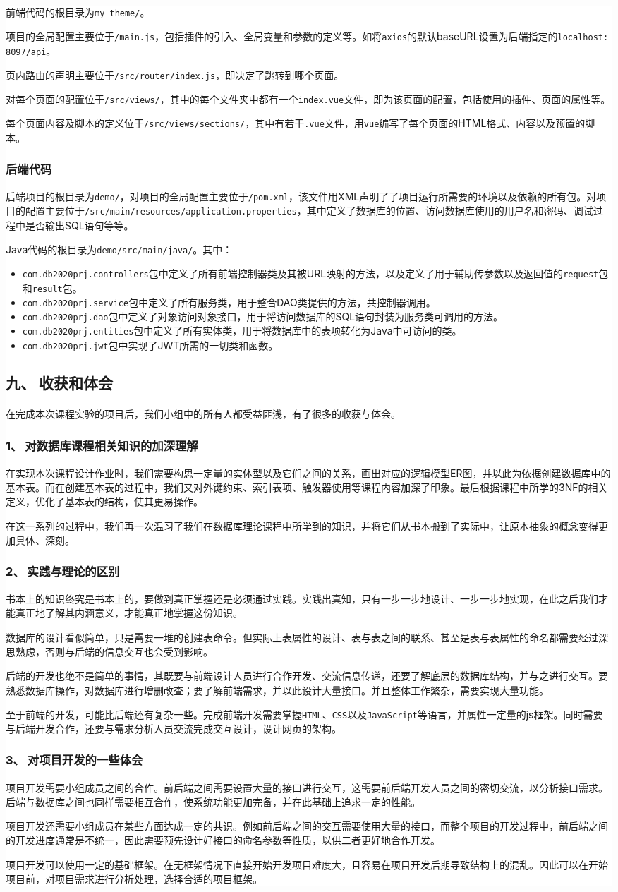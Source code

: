 前端代码的根目录为`my_theme/`。

项目的全局配置主要位于`/main.js`，包括插件的引入、全局变量和参数的定义等。如将`axios`的默认baseURL设置为后端指定的`localhost:8097/api`。

页内路由的声明主要位于`/src/router/index.js`，即决定了跳转到哪个页面。

对每个页面的配置位于`/src/views/`，其中的每个文件夹中都有一个`index.vue`文件，即为该页面的配置，包括使用的插件、页面的属性等。

每个页面内容及脚本的定义位于`/src/views/sections/`，其中有若干`.vue`文件，用`vue`编写了每个页面的HTML格式、内容以及预置的脚本。

### 后端代码

后端项目的根目录为`demo/`，对项目的全局配置主要位于`/pom.xml`，该文件用XML声明了了项目运行所需要的环境以及依赖的所有包。对项目的配置主要位于`/src/main/resources/application.properties`，其中定义了数据库的位置、访问数据库使用的用户名和密码、调试过程中是否输出SQL语句等等。

Java代码的根目录为`demo/src/main/java/`。其中：

- `com.db2020prj.controllers`包中定义了所有前端控制器类及其被URL映射的方法，以及定义了用于辅助传参数以及返回值的`request`包和`result`包。
- `com.db2020prj.service`包中定义了所有服务类，用于整合DAO类提供的方法，共控制器调用。
- `com.db2020prj.dao`包中定义了对象访问对象接口，用于将访问数据库的SQL语句封装为服务类可调用的方法。
- `com.db2020prj.entities`包中定义了所有实体类，用于将数据库中的表项转化为Java中可访问的类。
- `com.db2020prj.jwt`包中实现了JWT所需的一切类和函数。



## 九、 收获和体会

在完成本次课程实验的项目后，我们小组中的所有人都受益匪浅，有了很多的收获与体会。

### 1、 对数据库课程相关知识的加深理解

在实现本次课程设计作业时，我们需要构思一定量的实体型以及它们之间的关系，画出对应的逻辑模型ER图，并以此为依据创建数据库中的基本表。而在创建基本表的过程中，我们又对外键约束、索引表项、触发器使用等课程内容加深了印象。最后根据课程中所学的3NF的相关定义，优化了基本表的结构，使其更易操作。

在这一系列的过程中，我们再一次温习了我们在数据库理论课程中所学到的知识，并将它们从书本搬到了实际中，让原本抽象的概念变得更加具体、深刻。

### 2、 实践与理论的区别

书本上的知识终究是书本上的，要做到真正掌握还是必须通过实践。实践出真知，只有一步一步地设计、一步一步地实现，在此之后我们才能真正地了解其内涵意义，才能真正地掌握这份知识。

数据库的设计看似简单，只是需要一堆的创建表命令。但实际上表属性的设计、表与表之间的联系、甚至是表与表属性的命名都需要经过深思熟虑，否则与后端的信息交互也会受到影响。

后端的开发也绝不是简单的事情，其既要与前端设计人员进行合作开发、交流信息传递，还要了解底层的数据库结构，并与之进行交互。要熟悉数据库操作，对数据库进行增删改查；要了解前端需求，并以此设计大量接口。并且整体工作繁杂，需要实现大量功能。

至于前端的开发，可能比后端还有复杂一些。完成前端开发需要掌握`HTML`、`CSS`以及`JavaScript`等语言，并属性一定量的js框架。同时需要与后端开发合作，还要与需求分析人员交流完成交互设计，设计网页的架构。

### 3、 对项目开发的一些体会

项目开发需要小组成员之间的合作。前后端之间需要设置大量的接口进行交互，这需要前后端开发人员之间的密切交流，以分析接口需求。后端与数据库之间也同样需要相互合作，使系统功能更加完备，并在此基础上追求一定的性能。

项目开发还需要小组成员在某些方面达成一定的共识。例如前后端之间的交互需要使用大量的接口，而整个项目的开发过程中，前后端之间的开发进度通常是不统一，因此需要预先设计好接口的命名参数等性质，以供二者更好地合作开发。

项目开发可以使用一定的基础框架。在无框架情况下直接开始开发项目难度大，且容易在项目开发后期导致结构上的混乱。因此可以在开始项目前，对项目需求进行分析处理，选择合适的项目框架。
